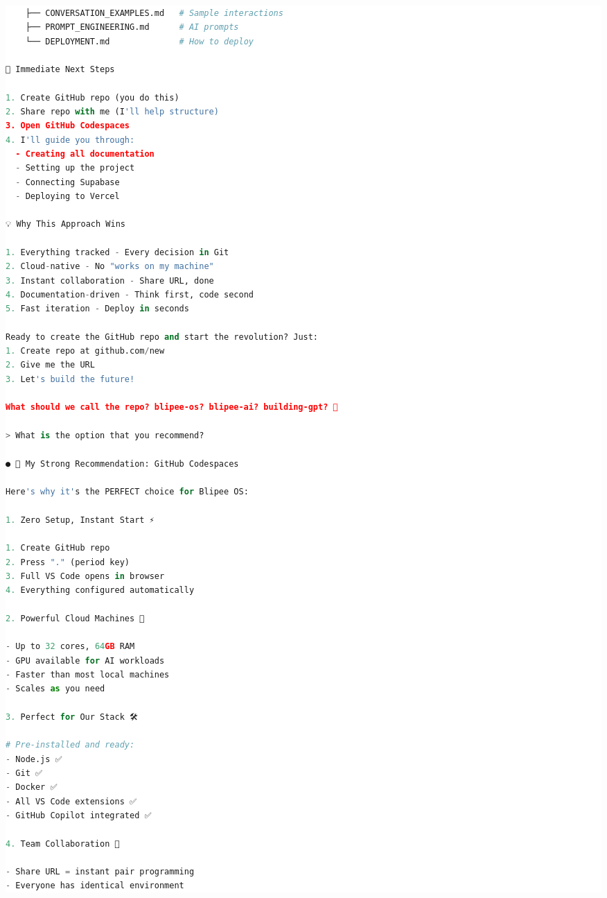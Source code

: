  ```python
      ├── CONVERSATION_EXAMPLES.md   # Sample interactions
      ├── PROMPT_ENGINEERING.md      # AI prompts
      └── DEPLOYMENT.md              # How to deploy

  🚀 Immediate Next Steps

  1. Create GitHub repo (you do this)
  2. Share repo with me (I'll help structure)
  3. Open GitHub Codespaces
  4. I'll guide you through:
    - Creating all documentation
    - Setting up the project
    - Connecting Supabase
    - Deploying to Vercel

  💡 Why This Approach Wins

  1. Everything tracked - Every decision in Git
  2. Cloud-native - No "works on my machine"
  3. Instant collaboration - Share URL, done
  4. Documentation-driven - Think first, code second
  5. Fast iteration - Deploy in seconds

  Ready to create the GitHub repo and start the revolution? Just:
  1. Create repo at github.com/new
  2. Give me the URL
  3. Let's build the future!

  What should we call the repo? blipee-os? blipee-ai? building-gpt? 🤔

> What is the option that you recommend?

● 🎯 My Strong Recommendation: GitHub Codespaces

  Here's why it's the PERFECT choice for Blipee OS:

  1. Zero Setup, Instant Start ⚡

  1. Create GitHub repo
  2. Press "." (period key)
  3. Full VS Code opens in browser
  4. Everything configured automatically

  2. Powerful Cloud Machines 💪

  - Up to 32 cores, 64GB RAM
  - GPU available for AI workloads
  - Faster than most local machines
  - Scales as you need

  3. Perfect for Our Stack 🛠️

  # Pre-installed and ready:
  - Node.js ✅
  - Git ✅
  - Docker ✅
  - All VS Code extensions ✅
  - GitHub Copilot integrated ✅

  4. Team Collaboration 👥

  - Share URL = instant pair programming
  - Everyone has identical environment
  ```